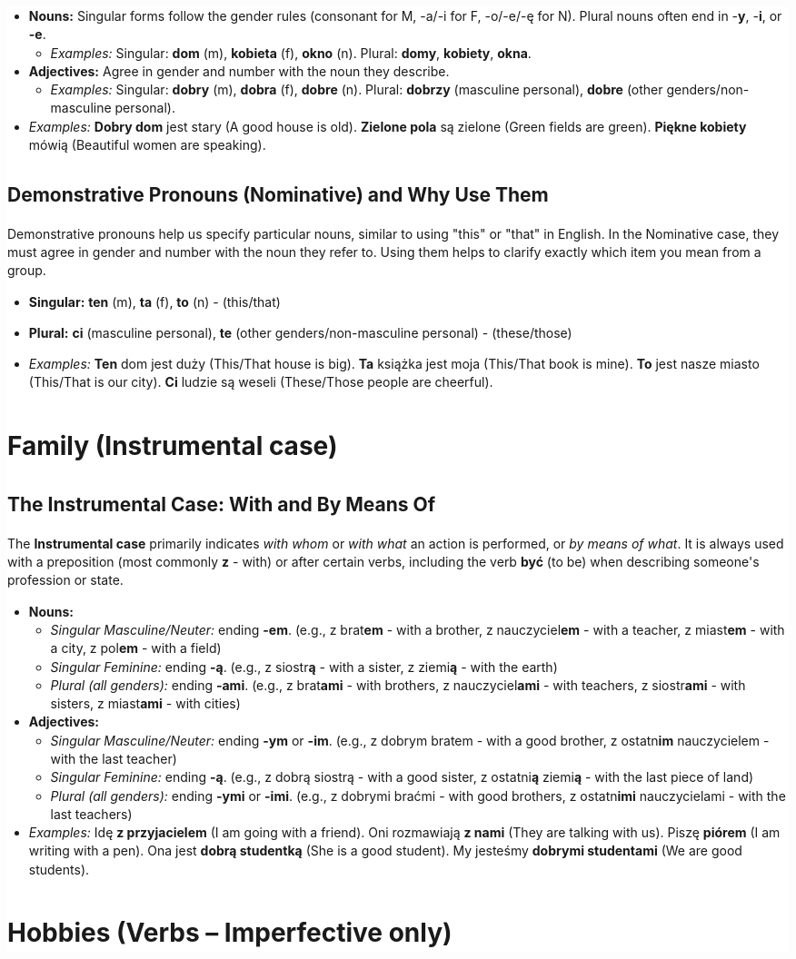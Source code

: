 * **Nouns:** Singular forms follow the gender rules (consonant for M, -a/-i for F, -o/-e/-ę for N). Plural nouns often end in -**y**, -**i**, or **-e**.
    * *Examples:* Singular: **dom** (m), **kobieta** (f), **okno** (n). Plural: **domy**, **kobiety**, **okna**.
* **Adjectives:** Agree in gender and number with the noun they describe.
    * *Examples:* Singular: **dobry** (m), **dobra** (f), **dobre** (n). Plural: **dobrzy** (masculine personal), **dobre** (other genders/non-masculine personal).
* *Examples:* **Dobry dom** jest stary (A good house is old). **Zielone pola** są zielone (Green fields are green). **Piękne kobiety** mówią (Beautiful women are speaking).

## Demonstrative Pronouns (Nominative) and Why Use Them

Demonstrative pronouns help us specify particular nouns, similar to using "this" or "that" in English. In the Nominative case, they must agree in gender and number with the noun they refer to. Using them helps to clarify exactly which item you mean from a group.

* **Singular:** **ten** (m), **ta** (f), **to** (n) - (this/that)
* **Plural:** **ci** (masculine personal), **te** (other genders/non-masculine personal) - (these/those)

* *Examples:* **Ten** dom jest duży (This/That house is big). **Ta** książka jest moja (This/That book is mine). **To** jest nasze miasto (This/That is our city). **Ci** ludzie są weseli (These/Those people are cheerful).

# Family (Instrumental case)

## The Instrumental Case: With and By Means Of

The **Instrumental case** primarily indicates *with whom* or *with what* an action is performed, or *by means of what*. It is always used with a preposition (most commonly **z** - with) or after certain verbs, including the verb **być** (to be) when describing someone's profession or state.

* **Nouns:**
    * *Singular Masculine/Neuter:* ending **-em**. (e.g., z brat**em** - with a brother, z nauczyciel**em** - with a teacher, z miast**em** - with a city, z pol**em** - with a field)
    * *Singular Feminine:* ending **-ą**. (e.g., z siostr**ą** - with a sister, z ziemi**ą** - with the earth)
    * *Plural (all genders):* ending **-ami**. (e.g., z brat**ami** - with brothers, z nauczyciel**ami** - with teachers, z siostr**ami** - with sisters, z miast**ami** - with cities)
* **Adjectives:**
    * *Singular Masculine/Neuter:* ending **-ym** or **-im**. (e.g., z dobrym bratem - with a good brother, z ostatn**im** nauczycielem - with the last teacher)
    * *Singular Feminine:* ending **-ą**. (e.g., z dobrą siostrą - with a good sister, z ostatni**ą** ziemi**ą** - with the last piece of land)
    * *Plural (all genders):* ending **-ymi** or **-imi**. (e.g., z dobrymi braćmi - with good brothers, z ostatn**imi** nauczycielami - with the last teachers)
* *Examples:* Idę **z przyjacielem** (I am going with a friend). Oni rozmawiają **z nami** (They are talking with us). Piszę **piórem** (I am writing with a pen). Ona jest **dobrą studentką** (She is a good student). My jesteśmy **dobrymi studentami** (We are good students).

# Hobbies (Verbs – Imperfective only)
